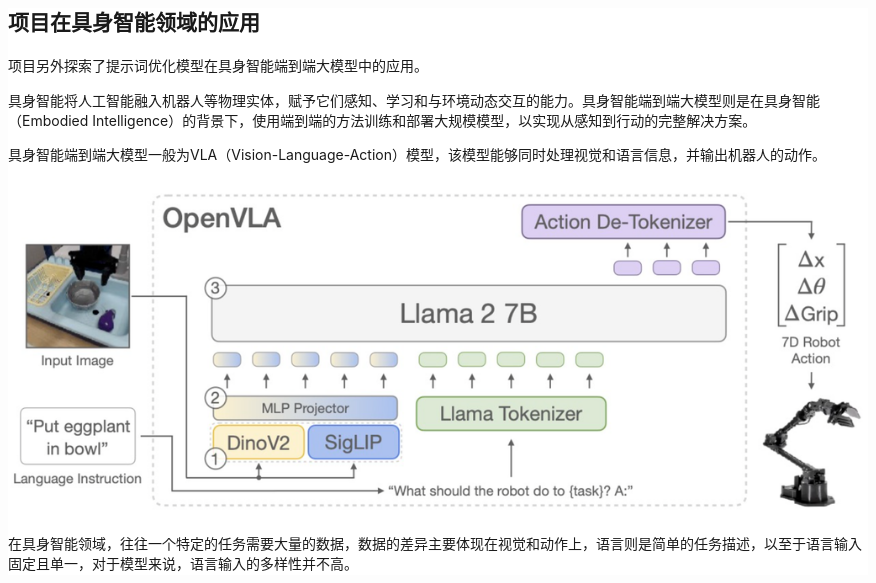 ## 项目在具身智能领域的应用

项目另外探索了提示词优化模型在具身智能端到端大模型中的应用。

具身智能将人工智能融入机器人等物理实体，赋予它们感知、学习和与环境动态交互的能力。具身智能端到端大模型则是在具身智能（Embodied Intelligence）的背景下，使用端到端的方法训练和部署大规模模型，以实现从感知到行动的完整解决方案。

具身智能端到端大模型一般为VLA（Vision-Language-Action）模型，该模型能够同时处理视觉和语言信息，并输出机器人的动作。

![](img/7.png)

在具身智能领域，往往一个特定的任务需要大量的数据，数据的差异主要体现在视觉和动作上，语言则是简单的任务描述，以至于语言输入固定且单一，对于模型来说，语言输入的多样性并不高。
